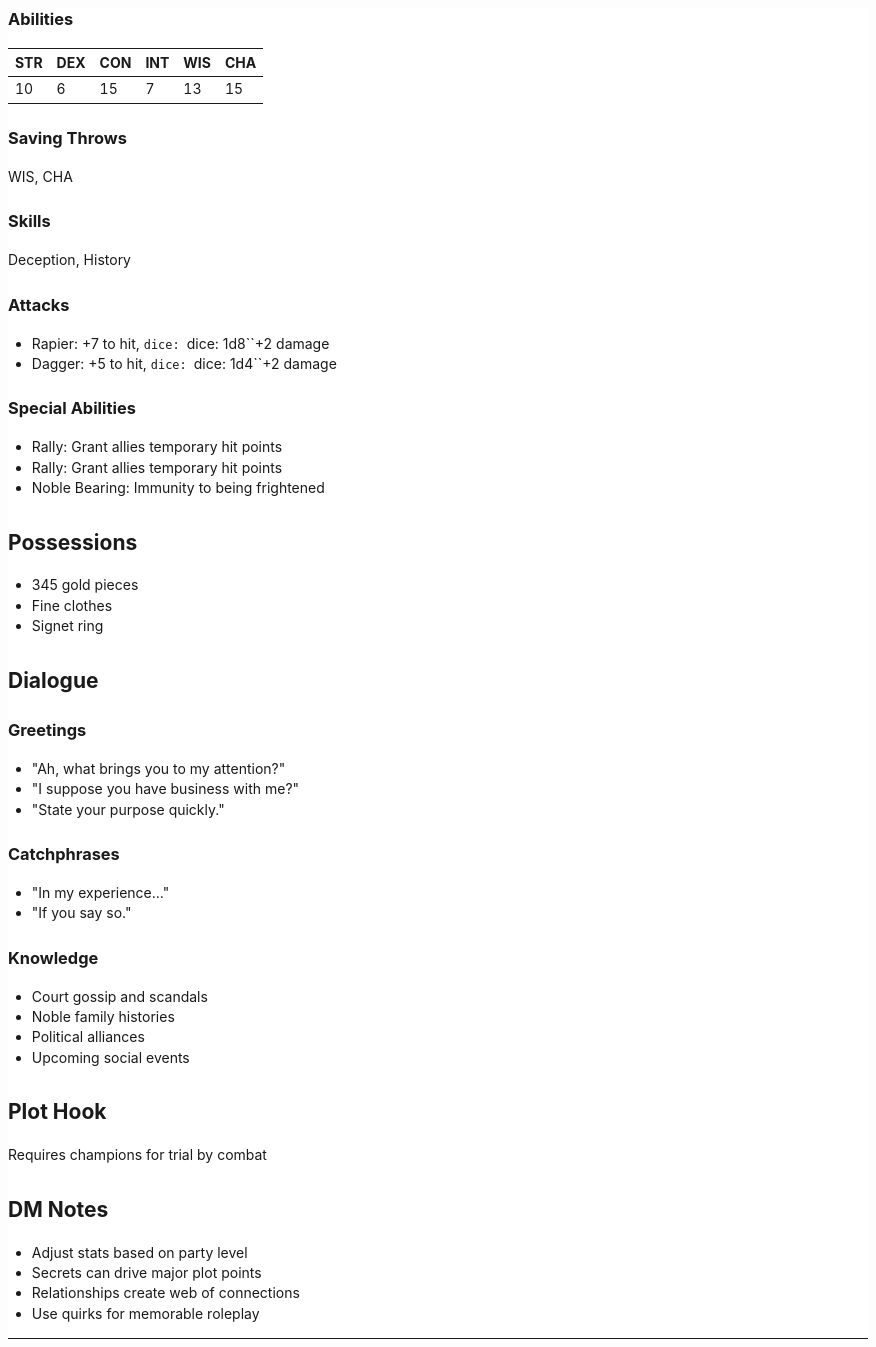 ### Abilities
| STR | DEX | CON | INT | WIS | CHA |
|-----|-----|-----|-----|-----|-----|
| 10 | 6 | 15 | 7 | 13 | 15 |

### Saving Throws
WIS, CHA

### Skills
Deception, History

### Attacks
- Rapier: +7 to hit, `dice: `dice: 1d8``+2 damage
- Dagger: +5 to hit, `dice: `dice: 1d4``+2 damage

### Special Abilities
- Rally: Grant allies temporary hit points
- Rally: Grant allies temporary hit points
- Noble Bearing: Immunity to being frightened

## Possessions
- 345 gold pieces
- Fine clothes
- Signet ring

## Dialogue
### Greetings
- "Ah, what brings you to my attention?"
- "I suppose you have business with me?"
- "State your purpose quickly."

### Catchphrases
- "In my experience..."
- "If you say so."

### Knowledge
- Court gossip and scandals
- Noble family histories
- Political alliances
- Upcoming social events

## Plot Hook
Requires champions for trial by combat

## DM Notes
- Adjust stats based on party level
- Secrets can drive major plot points
- Relationships create web of connections
- Use quirks for memorable roleplay

---